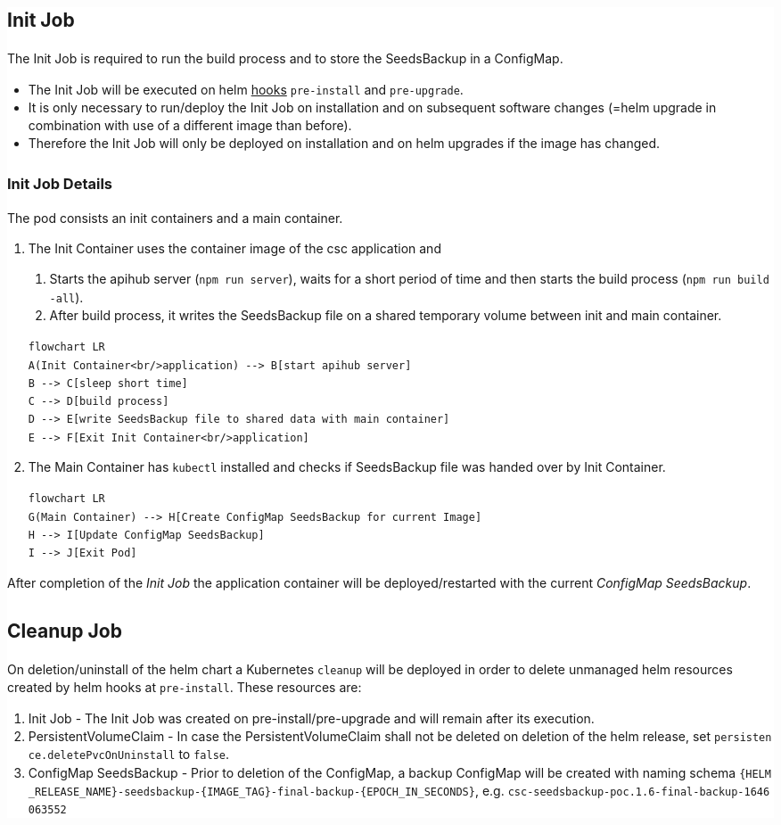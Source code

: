 ## Init Job

The Init Job is required to run the build process and to store the SeedsBackup in a ConfigMap.

- The Init Job will be executed on helm [hooks](https://helm.sh/docs/topics/charts_hooks/) `pre-install` and `pre-upgrade`.
- It is only necessary to run/deploy the Init Job on installation and on subsequent software changes (=helm upgrade in combination with use of a different image than before).
- Therefore the Init Job will only be deployed on installation and on helm upgrades if the image has changed.


### Init Job Details

The pod consists an init containers and a main container.

1. The Init Container uses the container image of the csc application and
   1. Starts the apihub server (`npm run server`), waits for a short period of time and then starts the build process (`npm run build-all`).
   2. After build process, it writes the SeedsBackup file on a shared temporary volume between init and main container.

    ```mermaid
    flowchart LR
    A(Init Container<br/>application) --> B[start apihub server]
    B --> C[sleep short time]
    C --> D[build process]
    D --> E[write SeedsBackup file to shared data with main container]
    E --> F[Exit Init Container<br/>application]
    ```

2. The Main Container has `kubectl` installed and checks if SeedsBackup file was handed over by Init Container.

    ```mermaid
    flowchart LR
    G(Main Container) --> H[Create ConfigMap SeedsBackup for current Image]
    H --> I[Update ConfigMap SeedsBackup]
    I --> J[Exit Pod]
    ```

After completion of the *Init Job* the application container will be deployed/restarted with the current *ConfigMap SeedsBackup*.

## Cleanup Job

On deletion/uninstall of the helm chart a Kubernetes `cleanup` will be deployed in order to delete unmanaged helm resources created by helm hooks at `pre-install`.
These resources are:

1. Init Job - The Init Job was created on pre-install/pre-upgrade and will remain after its execution.
2. PersistentVolumeClaim - In case the PersistentVolumeClaim shall not be deleted on deletion of the helm release, set `persistence.deletePvcOnUninstall` to `false`.
3. ConfigMap SeedsBackup - Prior to deletion of the ConfigMap, a backup ConfigMap will be created with naming schema `{HELM_RELEASE_NAME}-seedsbackup-{IMAGE_TAG}-final-backup-{EPOCH_IN_SECONDS}`, e.g. `csc-seedsbackup-poc.1.6-final-backup-1646063552`
